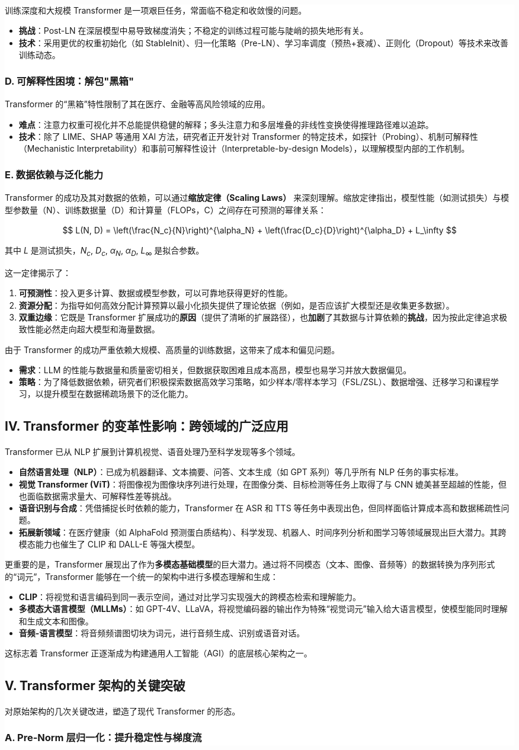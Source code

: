 训练深度和大规模 Transformer 是一项艰巨任务，常面临不稳定和收敛慢的问题。
* **挑战**：Post-LN 在深层模型中易导致梯度消失；不稳定的训练过程可能与陡峭的损失地形有关。
* **技术**：采用更优的权重初始化（如 StableInit）、归一化策略（Pre-LN）、学习率调度（预热+衰减）、正则化（Dropout）等技术来改善训练动态。

### D. 可解释性困境：解包"黑箱"

Transformer 的“黑箱”特性限制了其在医疗、金融等高风险领域的应用。
* **难点**：注意力权重可视化并不总能提供稳健的解释；多头注意力和多层堆叠的非线性变换使得推理路径难以追踪。
* **技术**：除了 LIME、SHAP 等通用 XAI 方法，研究者正开发针对 Transformer 的特定技术，如探针（Probing）、机制可解释性（Mechanistic Interpretability）和事前可解释性设计（Interpretable-by-design Models），以理解模型内部的工作机制。

### E. 数据依赖与泛化能力

Transformer 的成功及其对数据的依赖，可以通过**缩放定律（Scaling Laws）** 来深刻理解。缩放定律指出，模型性能（如测试损失）与模型参数量（N）、训练数据量（D）和计算量（FLOPs，C）之间存在可预测的幂律关系：

$$ L(N, D) = \left(\frac{N_c}{N}\right)^{\alpha_N} + \left(\frac{D_c}{D}\right)^{\alpha_D} + L_\infty $$

其中 $L$ 是测试损失，$N_c$, $D_c$, $\alpha_N$, $\alpha_D$, $L_\infty$ 是拟合参数。

这一定律揭示了：
1.  **可预测性**：投入更多计算、数据或模型参数，可以可靠地获得更好的性能。
2.  **资源分配**：为指导如何高效分配计算预算以最小化损失提供了理论依据（例如，是否应该扩大模型还是收集更多数据）。
3.  **双重边缘**：它既是 Transformer 扩展成功的**原因**（提供了清晰的扩展路径），也**加剧**了其数据与计算依赖的**挑战**，因为按此定律追求极致性能必然走向超大模型和海量数据。


由于 Transformer 的成功严重依赖大规模、高质量的训练数据，这带来了成本和偏见问题。
* **需求**：LLM 的性能与数据量和质量密切相关，但数据获取困难且成本高昂，模型也易学习并放大数据偏见。
* **策略**：为了降低数据依赖，研究者们积极探索数据高效学习策略，如少样本/零样本学习（FSL/ZSL）、数据增强、迁移学习和课程学习，以提升模型在数据稀疏场景下的泛化能力。

## IV. Transformer 的变革性影响：跨领域的广泛应用

Transformer 已从 NLP 扩展到计算机视觉、语音处理乃至科学发现等多个领域。
* **自然语言处理（NLP）**：已成为机器翻译、文本摘要、问答、文本生成（如 GPT 系列）等几乎所有 NLP 任务的事实标准。
* **视觉 Transformer (ViT)**：将图像视为图像块序列进行处理，在图像分类、目标检测等任务上取得了与 CNN 媲美甚至超越的性能，但也面临数据需求量大、可解释性差等挑战。
* **语音识别与合成**：凭借捕捉长时依赖的能力，Transformer 在 ASR 和 TTS 等任务中表现出色，但同样面临计算成本高和数据稀疏性问题。
* **拓展新领域**：在医疗健康（如 AlphaFold 预测蛋白质结构）、科学发现、机器人、时间序列分析和图学习等领域展现出巨大潜力。其跨模态能力也催生了 CLIP 和 DALL-E 等强大模型。

更重要的是，Transformer 展现出了作为**多模态基础模型**的巨大潜力。通过将不同模态（文本、图像、音频等）的数据转换为序列形式的“词元”，Transformer 能够在一个统一的架构中进行多模态理解和生成：

-   **CLIP**：将视觉和语言编码到同一表示空间，通过对比学习实现强大的跨模态检索和理解能力。
-   **多模态大语言模型（MLLMs）**：如 GPT-4V、LLaVA，将视觉编码器的输出作为特殊“视觉词元”输入给大语言模型，使模型能同时理解和生成文本和图像。
-   **音频-语言模型**：将音频频谱图切块为词元，进行音频生成、识别或语音对话。

这标志着 Transformer 正逐渐成为构建通用人工智能（AGI）的底层核心架构之一。

## V. Transformer 架构的关键突破

对原始架构的几次关键改进，塑造了现代 Transformer 的形态。

### A. Pre-Norm 层归一化：提升稳定性与梯度流
